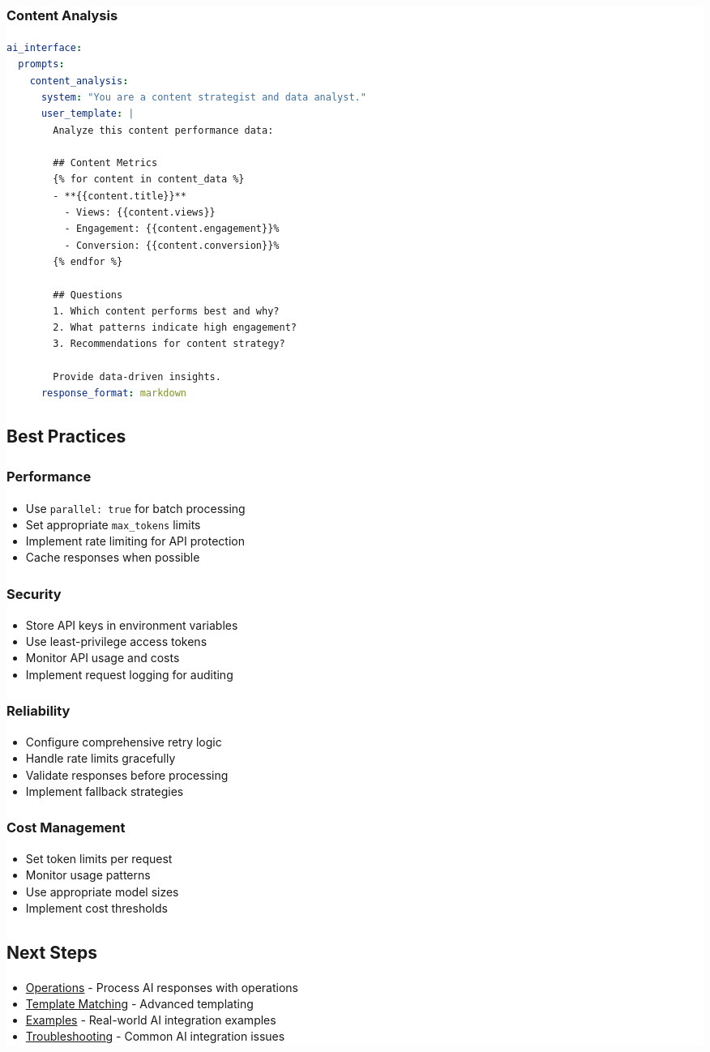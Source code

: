 ### Content Analysis

```yaml
ai_interface:
  prompts:
    content_analysis:
      system: "You are a content strategist and data analyst."
      user_template: |
        Analyze this content performance data:
        
        ## Content Metrics
        {% for content in content_data %}
        - **{{content.title}}**
          - Views: {{content.views}}
          - Engagement: {{content.engagement}}%
          - Conversion: {{content.conversion}}%
        {% endfor %}
        
        ## Questions
        1. Which content performs best and why?
        2. What patterns indicate high engagement?
        3. Recommendations for content strategy?
        
        Provide data-driven insights.
      response_format: markdown
```

## Best Practices

### Performance
- Use `parallel: true` for batch processing
- Set appropriate `max_tokens` limits
- Implement rate limiting for API protection
- Cache responses when possible

### Security
- Store API keys in environment variables
- Use least-privilege access tokens
- Monitor API usage and costs
- Implement request logging for auditing

### Reliability
- Configure comprehensive retry logic
- Handle rate limits gracefully
- Validate responses before processing
- Implement fallback strategies

### Cost Management
- Set token limits per request
- Monitor usage patterns
- Use appropriate model sizes
- Implement cost thresholds

## Next Steps

- [Operations](../operations/) - Process AI responses with operations
- [Template Matching](../operations/templates.md) - Advanced templating
- [Examples](../examples/) - Real-world AI integration examples
- [Troubleshooting](../troubleshooting/) - Common AI integration issues